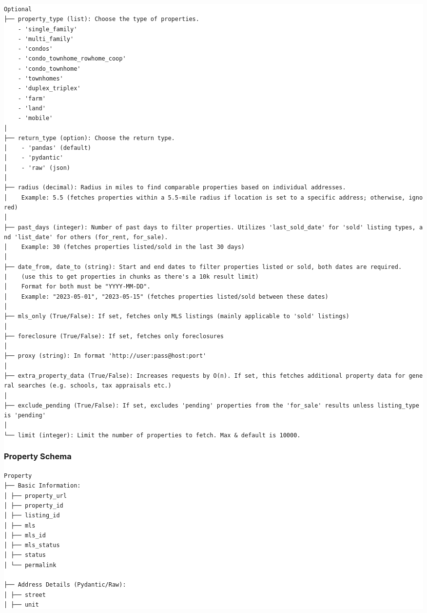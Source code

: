 ```
Optional
├── property_type (list): Choose the type of properties.
    - 'single_family'
    - 'multi_family'
    - 'condos'
    - 'condo_townhome_rowhome_coop'
    - 'condo_townhome'
    - 'townhomes'
    - 'duplex_triplex'
    - 'farm'
    - 'land'
    - 'mobile'
│
├── return_type (option): Choose the return type.
│    - 'pandas' (default)
│    - 'pydantic'
│    - 'raw' (json)
│
├── radius (decimal): Radius in miles to find comparable properties based on individual addresses.
│    Example: 5.5 (fetches properties within a 5.5-mile radius if location is set to a specific address; otherwise, ignored)
│
├── past_days (integer): Number of past days to filter properties. Utilizes 'last_sold_date' for 'sold' listing types, and 'list_date' for others (for_rent, for_sale).
│    Example: 30 (fetches properties listed/sold in the last 30 days)
│
├── date_from, date_to (string): Start and end dates to filter properties listed or sold, both dates are required.
|    (use this to get properties in chunks as there's a 10k result limit)
│    Format for both must be "YYYY-MM-DD".
│    Example: "2023-05-01", "2023-05-15" (fetches properties listed/sold between these dates)
│
├── mls_only (True/False): If set, fetches only MLS listings (mainly applicable to 'sold' listings)
│
├── foreclosure (True/False): If set, fetches only foreclosures
│
├── proxy (string): In format 'http://user:pass@host:port'
│
├── extra_property_data (True/False): Increases requests by O(n). If set, this fetches additional property data for general searches (e.g. schools, tax appraisals etc.)
│
├── exclude_pending (True/False): If set, excludes 'pending' properties from the 'for_sale' results unless listing_type is 'pending'
│
└── limit (integer): Limit the number of properties to fetch. Max & default is 10000.
```

### Property Schema
```plaintext
Property
├── Basic Information:
│ ├── property_url
│ ├── property_id
│ ├── listing_id
│ ├── mls
│ ├── mls_id
│ ├── mls_status
│ ├── status
│ └── permalink

├── Address Details (Pydantic/Raw):
│ ├── street
│ ├── unit
```